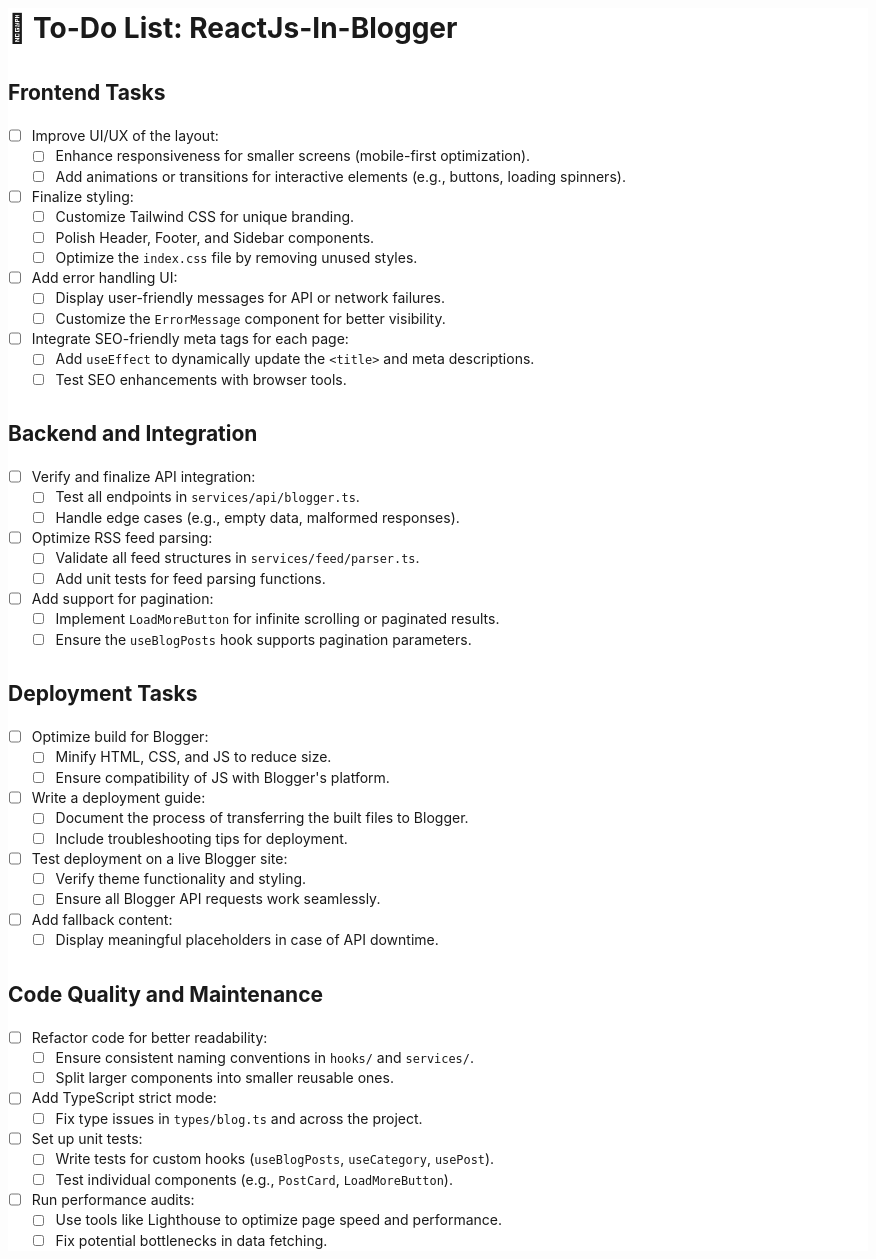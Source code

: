 
# 📝 To-Do List: ReactJs-In-Blogger

## **Frontend Tasks**
- [ ] Improve UI/UX of the layout:
  - [ ] Enhance responsiveness for smaller screens (mobile-first optimization).
  - [ ] Add animations or transitions for interactive elements (e.g., buttons, loading spinners).
- [ ] Finalize styling:
  - [ ] Customize Tailwind CSS for unique branding.
  - [ ] Polish Header, Footer, and Sidebar components.
  - [ ] Optimize the `index.css` file by removing unused styles.
- [ ] Add error handling UI:
  - [ ] Display user-friendly messages for API or network failures.
  - [ ] Customize the `ErrorMessage` component for better visibility.
- [ ] Integrate SEO-friendly meta tags for each page:
  - [ ] Add `useEffect` to dynamically update the `<title>` and meta descriptions.
  - [ ] Test SEO enhancements with browser tools.

## **Backend and Integration**
- [ ] Verify and finalize API integration:
  - [ ] Test all endpoints in `services/api/blogger.ts`.
  - [ ] Handle edge cases (e.g., empty data, malformed responses).
- [ ] Optimize RSS feed parsing:
  - [ ] Validate all feed structures in `services/feed/parser.ts`.
  - [ ] Add unit tests for feed parsing functions.
- [ ] Add support for pagination:
  - [ ] Implement `LoadMoreButton` for infinite scrolling or paginated results.
  - [ ] Ensure the `useBlogPosts` hook supports pagination parameters.

## **Deployment Tasks**
- [ ] Optimize build for Blogger:
  - [ ] Minify HTML, CSS, and JS to reduce size.
  - [ ] Ensure compatibility of JS with Blogger's platform.
- [ ] Write a deployment guide:
  - [ ] Document the process of transferring the built files to Blogger.
  - [ ] Include troubleshooting tips for deployment.
- [ ] Test deployment on a live Blogger site:
  - [ ] Verify theme functionality and styling.
  - [ ] Ensure all Blogger API requests work seamlessly.
- [ ] Add fallback content:
  - [ ] Display meaningful placeholders in case of API downtime.

## **Code Quality and Maintenance**
- [ ] Refactor code for better readability:
  - [ ] Ensure consistent naming conventions in `hooks/` and `services/`.
  - [ ] Split larger components into smaller reusable ones.
- [ ] Add TypeScript strict mode:
  - [ ] Fix type issues in `types/blog.ts` and across the project.
- [ ] Set up unit tests:
  - [ ] Write tests for custom hooks (`useBlogPosts`, `useCategory`, `usePost`).
  - [ ] Test individual components (e.g., `PostCard`, `LoadMoreButton`).
- [ ] Run performance audits:
  - [ ] Use tools like Lighthouse to optimize page speed and performance.
  - [ ] Fix potential bottlenecks in data fetching.
